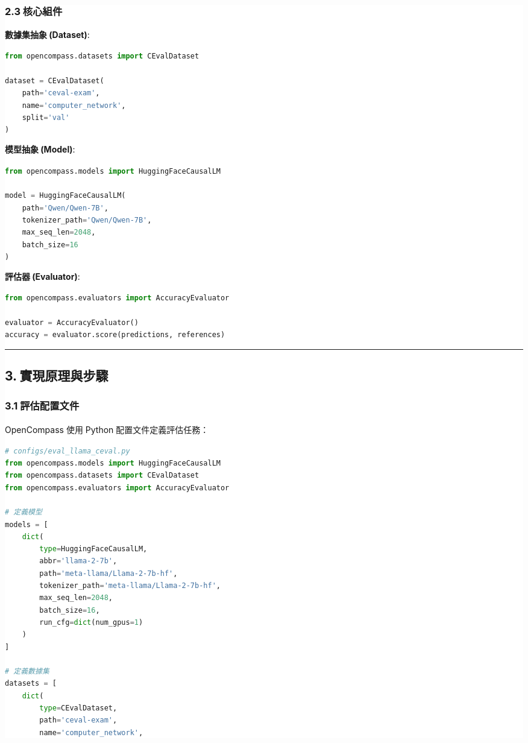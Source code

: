 ### 2.3 核心組件

**數據集抽象 (Dataset)**:
```python
from opencompass.datasets import CEvalDataset

dataset = CEvalDataset(
    path='ceval-exam',
    name='computer_network',
    split='val'
)
```

**模型抽象 (Model)**:
```python
from opencompass.models import HuggingFaceCausalLM

model = HuggingFaceCausalLM(
    path='Qwen/Qwen-7B',
    tokenizer_path='Qwen/Qwen-7B',
    max_seq_len=2048,
    batch_size=16
)
```

**評估器 (Evaluator)**:
```python
from opencompass.evaluators import AccuracyEvaluator

evaluator = AccuracyEvaluator()
accuracy = evaluator.score(predictions, references)
```

---

## 3. 實現原理與步驟

### 3.1 評估配置文件

OpenCompass 使用 Python 配置文件定義評估任務：

```python
# configs/eval_llama_ceval.py
from opencompass.models import HuggingFaceCausalLM
from opencompass.datasets import CEvalDataset
from opencompass.evaluators import AccuracyEvaluator

# 定義模型
models = [
    dict(
        type=HuggingFaceCausalLM,
        abbr='llama-2-7b',
        path='meta-llama/Llama-2-7b-hf',
        tokenizer_path='meta-llama/Llama-2-7b-hf',
        max_seq_len=2048,
        batch_size=16,
        run_cfg=dict(num_gpus=1)
    )
]

# 定義數據集
datasets = [
    dict(
        type=CEvalDataset,
        path='ceval-exam',
        name='computer_network',
```